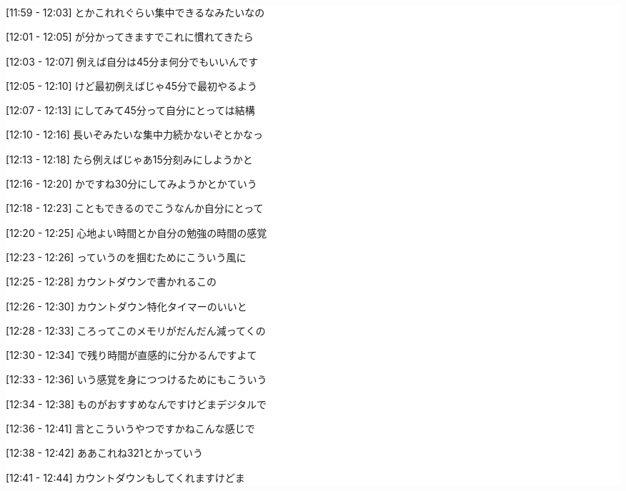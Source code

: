 [11:59 - 12:03]
とかこれれぐらい集中できるなみたいなの

[12:01 - 12:05]
が分かってきますでこれに慣れてきたら

[12:03 - 12:07]
例えば自分は45分ま何分でもいいんです

[12:05 - 12:10]
けど最初例えばじゃ45分で最初やるよう

[12:07 - 12:13]
にしてみて45分って自分にとっては結構

[12:10 - 12:16]
長いぞみたいな集中力続かないぞとかなっ

[12:13 - 12:18]
たら例えばじゃあ15分刻みにしようかと

[12:16 - 12:20]
かですね30分にしてみようかとかていう

[12:18 - 12:23]
こともできるのでこうなんか自分にとって

[12:20 - 12:25]
心地よい時間とか自分の勉強の時間の感覚

[12:23 - 12:26]
っていうのを掴むためにこういう風に

[12:25 - 12:28]
カウントダウンで書かれるこの

[12:26 - 12:30]
カウントダウン特化タイマーのいいと

[12:28 - 12:33]
ころってこのメモリがだんだん減ってくの

[12:30 - 12:34]
で残り時間が直感的に分かるんですよて

[12:33 - 12:36]
いう感覚を身につつけるためにもこういう

[12:34 - 12:38]
ものがおすすめなんですけどまデジタルで

[12:36 - 12:41]
言とこういうやつですかねこんな感じで

[12:38 - 12:42]
ああこれね321とかっていう

[12:41 - 12:44]
カウントダウンもしてくれますけどま
